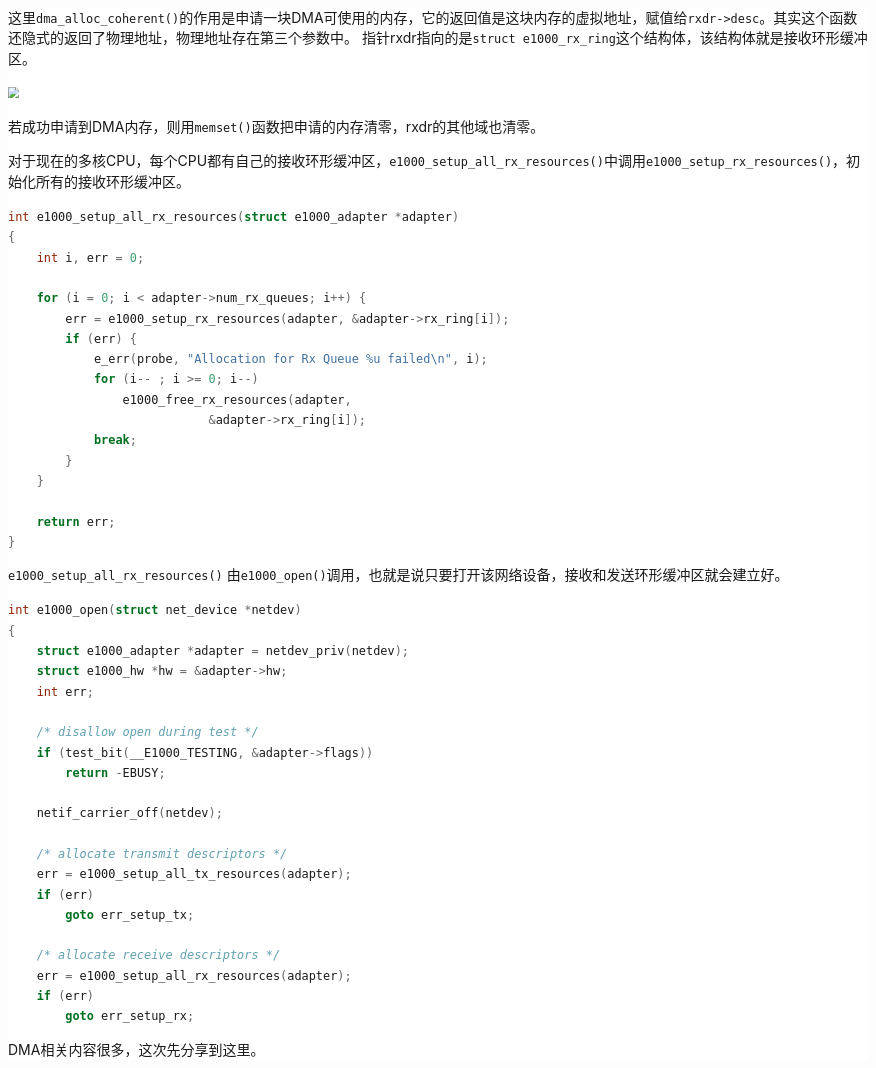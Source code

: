 
​	这里```dma_alloc_coherent()```的作用是申请一块DMA可使用的内存，它的返回值是这块内存的虚拟地址，赋值给```rxdr->desc```。
​	其实这个函数还隐式的返回了物理地址，物理地址存在第三个参数中。
​	指针rxdr指向的是```struct e1000_rx_ring```这个结构体，该结构体就是接收环形缓冲区。

<img src="C:\Users\xxw\Desktop\11.png" style="zoom:67%;" />

​	若成功申请到DMA内存，则用```memset()```函数把申请的内存清零，rxdr的其他域也清零。

​	对于现在的多核CPU，每个CPU都有自己的接收环形缓冲区，```e1000_setup_all_rx_resources()```中调用```e1000_setup_rx_resources()```，初始化所有的接收环形缓冲区。

```c
int e1000_setup_all_rx_resources(struct e1000_adapter *adapter)
{
	int i, err = 0;

	for (i = 0; i < adapter->num_rx_queues; i++) {
		err = e1000_setup_rx_resources(adapter, &adapter->rx_ring[i]);
		if (err) {
			e_err(probe, "Allocation for Rx Queue %u failed\n", i);
			for (i-- ; i >= 0; i--)
				e1000_free_rx_resources(adapter,
							&adapter->rx_ring[i]);
			break;
		}
	}

	return err;
}

```

```e1000_setup_all_rx_resources()```
由```e1000_open()```调用，也就是说只要打开该网络设备，接收和发送环形缓冲区就会建立好。

```c
int e1000_open(struct net_device *netdev)
{
	struct e1000_adapter *adapter = netdev_priv(netdev);
	struct e1000_hw *hw = &adapter->hw;
	int err;

	/* disallow open during test */
	if (test_bit(__E1000_TESTING, &adapter->flags))
		return -EBUSY;

	netif_carrier_off(netdev);

	/* allocate transmit descriptors */
	err = e1000_setup_all_tx_resources(adapter);
	if (err)
		goto err_setup_tx;

	/* allocate receive descriptors */
	err = e1000_setup_all_rx_resources(adapter);
	if (err)
		goto err_setup_rx;
```





DMA相关内容很多，这次先分享到这里。